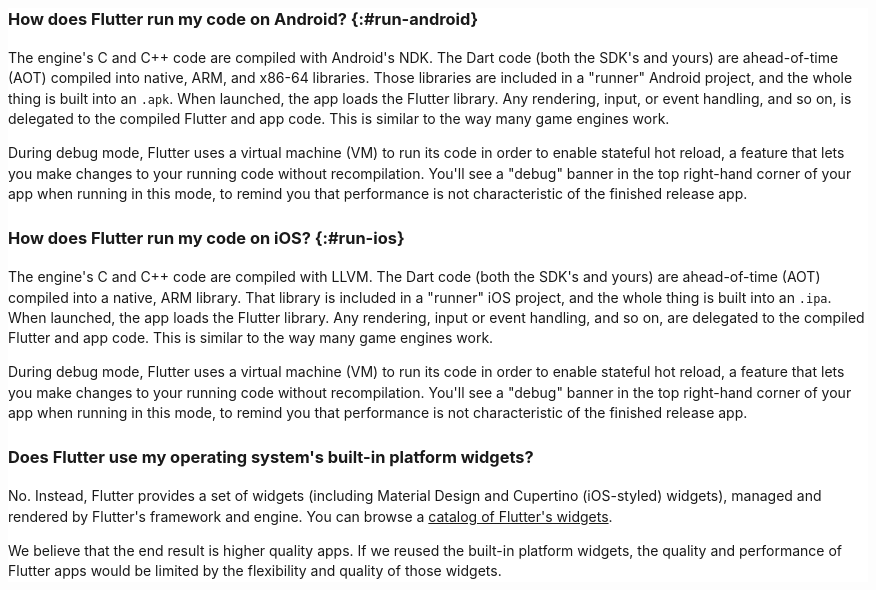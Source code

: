 [architectural overview]: /resources/architectural-overview
[architecture diagram]: https://docs.google.com/presentation/d/1cw7A4HbvM_Abv320rVgPVGiUP2msVs7tfGbkgdrTy0I/edit#slide=id.gbb3c3233b_0_162
[Impeller]: /perf/impeller

### How does Flutter run my code on Android? {:#run-android}

The engine's C and C++ code are compiled with Android's NDK.
The Dart code (both the SDK's and yours)
are ahead-of-time (AOT) compiled into native, ARM, and x86-64
libraries. Those libraries are included in a "runner"
Android project, and the whole thing is built into an `.apk`.
When launched, the app loads the Flutter library.
Any rendering, input, or event handling, and so on,
is delegated to the compiled Flutter and app code.
This is similar to the way many game engines work.

During debug mode, Flutter uses a virtual machine (VM)
to run its code in order to enable stateful hot reload,
a feature that lets you make changes to your running code
without recompilation. You'll see a "debug" banner in
the top right-hand corner of your app when running in this mode,
to remind you that performance is not characteristic of
the finished release app.

### How does Flutter run my code on iOS? {:#run-ios}

The engine's C and C++ code are compiled with LLVM.
The Dart code (both the SDK's and yours)
are ahead-of-time (AOT) compiled into a native, ARM library.
That library is included in a "runner" iOS project,
and the whole thing is built into an `.ipa`.
When launched, the app loads the Flutter library.
Any rendering, input or event handling, and so on,
are delegated to the compiled Flutter and app code.
This is similar to the way many game engines work.

During debug mode, Flutter uses a virtual machine (VM)
to run its code in order to enable stateful hot reload,
a feature that lets you make changes to your
running code without recompilation. You'll see
a "debug" banner in the top right-hand corner of
your app when running in this mode, to remind you that
performance is not characteristic of the finished release app.

### Does Flutter use my operating system's built-in platform widgets?

No. Instead, Flutter provides a set of widgets
(including Material Design and Cupertino (iOS-styled) widgets),
managed and rendered by Flutter's framework and engine.
You can browse a [catalog of Flutter's widgets][].

We believe that the end result is higher quality apps.
If we reused the built-in platform widgets,
the quality and performance of Flutter apps would be limited
by the flexibility and quality of those widgets.


[Web FAQ]: /platform-integration/web/faq
[Performance FAQ]: /perf/faq
[FlutterFlow]: https://flutterflow.io/
[Zapp!]: https://zapp.run/
[one of the top design ideas of the decade]: https://www.fastcompany.com/90442092/the-14-most-important-design-ideas-of-the-decade-according-to-the-experts
[ads]: {{site.main-url}}/monetization
[package ecosystem]: {{site.pub}}/flutter
[showcase]: {{site.main-url}}/showcase
[Dart]: {{site.dart-site}}/
[Flutter 1]: {{site.google-blog}}/2018/12/flutter-10-googles-portable-ui-toolkit.html
[Flutter 2]: {{site.google-blog}}/2021/03/announcing-flutter-2.html
[Flutter 3]: {{site.google-blog}}/flutter/introducing-flutter-3-5eb69151622f
[Project IDX]: https://idx.dev/
[Project IDK Getting Started]: https://developers.google.com/idx/guides/get-started
[Android Studio]: {{site.android-dev}}/studio
[Android Studio/IntelliJ]: /tools/android-studio
[editing Dart]: {{site.dart-site}}/tools
[editor configuration]: /get-started/editor
[IntelliJ IDEA]: https://www.jetbrains.com/idea/
[VS Code]: https://code.visualstudio.com/
[widgets]: /ui/widgets
[widget catalog]: /ui/widgets/material
[test coverage]: https://coveralls.io/github/flutter/flutter?branch=master
[testing with Flutter]: /testing/overview
[Debugging with Flutter]: /testing/debugging
[Flutter DevTools]: /tools/devtools
[get_it]: {{site.pub}}/packages/get_it
[injectable]: {{site.pub}}/packages/injectable
[kiwi]: {{site.pub}}/packages/kiwi
[riverpod]: {{site.pub}}/packages/riverpod
[catalog of Flutter's widgets]: /ui/widgets
[gesture system]: /ui/interactivity/gestures
[apkanalyzer]: {{site.android-dev}}/studio/command-line/apkanalyzer
[built into Android Studio]: {{site.android-dev}}/studio/build/apk-analyzer
[deprecated bitcode in Xcode 14]: {{site.apple-dev}}/documentation/xcode-release-notes/xcode-14-release-notes
[iOS App Store Specific Considerations]: {{site.apple-dev}}/library/archive/qa/qa1795/_index.html#//apple_ref/doc/uid/DTS40014195-CH1-APP_STORE_CONSIDERATIONS
[Measuring your app's size]: /perf/app-size
[minimal Flutter app]: {{site.repo.flutter}}/tree/75228a59dacc24f617272f7759677e242bbf74ec/examples/hello_world
[QA1795]: {{site.apple-dev}}/library/archive/qa/qa1795/_index.html
[`devicePixelRatio`]: {{site.api}}/flutter/dart-html/Window/devicePixelRatio.html
[Hot reload]: /tools/hot-reload
[desktop]: /platform-integration/desktop
[web]: /platform-integration/web
[install]: /get-started/install
[supported platforms]: /reference/supported-platforms
[web instructions]: /platform-integration/web/building
[add-to-app]: /add-to-app
[is easy]: /packages-and-plugins/using-packages
[platform and third-party APIs]: /platform-integration/platform-channels
[ready-made packages]: {{site.pub}}/flutter/
[`BasicMessageChannel`]: {{site.api}}/flutter/services/BasicMessageChannel-class.html
[example project]: {{site.repo.flutter}}/tree/main/examples/platform_channel
[platform channels]: /platform-integration/platform-channels
[accessibility documentation]: /ui/accessibility-and-internationalization/accessibility
[internationalization tutorial]: /ui/accessibility-and-internationalization/internationalization
[example of using isolates with Flutter]: {{site.repo.flutter}}/blob/master/examples/layers/services/isolate.dart
[backgnd]: {{site.flutter-medium}}/executing-dart-in-the-background-with-flutter-plugins-and-geofencing-2b3e40a1a124
[JSON tutorial]: /data-and-backend/serialization/json
[pub.dev]: {{site.pub}}
[release build of your Android app]: /deployment/android
[release build of your iOS app]: /deployment/ios
[issues related to running Flutter on Chromebooks]: {{site.repo.flutter}}/labels/platform-arc
[detailed discussion on the API docs for `State.build`]: {{site.api}}/flutter/widgets/State/build.html
[Android]: #run-android
[hot reload]: #hot-reload
[iOS]: #run-ios
[`AnimatedDefaultTextStyle`]: {{site.api}}/flutter/widgets/AnimatedDefaultTextStyle-class.html
[`AnimatedPhysicalModel`]: {{site.api}}/flutter/widgets/AnimatedPhysicalModel-class.html
[`Center`]: {{site.api}}/flutter/widgets/Center-class.html
[`Chip`]: {{site.api}}/flutter/material/Chip-class.html
[`color`]: {{site.api}}/flutter/widgets/Icon/color.html
[`ConstrainedBox`]: {{site.api}}/flutter/widgets/ConstrainedBox-class.html
[`Divider`]: {{site.api}}/flutter/material/Divider-class.html
[`Future`]: {{site.api}}/flutter/dart-async/Future-class.html
[`GestureDetector`]: {{site.api}}/flutter/widgets/GestureDetector-class.html
[`GlobalKey`]: {{site.api}}/flutter/widgets/GlobalKey-class.html
[`icon`]: {{site.api}}/flutter/widgets/Icon/icon.html
[`Icon`]: {{site.api}}/flutter/widgets/Icon-class.html
[`IconTheme`]: {{site.api}}/flutter/widgets/IconTheme-class.html
[`InkWell`]: {{site.api}}/flutter/material/InkWell-class.html
[`Iterable`]: {{site.api}}/flutter/dart-core/Iterable-class.html
[`List`]: {{site.api}}/flutter/dart-core/List-class.html
[`Listenable`]: {{site.api}}/flutter/foundation/Listenable-class.html
[`Map`]: {{site.api}}/flutter/dart-core/Map-class.html
[`Material`]: {{site.api}}/flutter/material/Material-class.html
[`NotificationListener`]: {{site.api}}/flutter/widgets/NotificationListener-class.html
[`Padding`]: {{site.api}}/flutter/widgets/Padding-class.html
[popped]: {{site.api}}/flutter/widgets/Navigator/pop.html
[`Rect`]: {{site.api}}/flutter/dart-ui/Rect-class.html
[`RenderBox`]: {{site.api}}/flutter/rendering/RenderBox-class.html
[`RenderObject`]: {{site.api}}/flutter/rendering/RenderObject-class.html
[`Route`]: {{site.api}}/flutter/widgets/Route-class.html
[`ScrollPhysics`]: {{site.api}}/flutter/widgets/ScrollPhysics-class.html
[`Set`]: {{site.api}}/flutter/dart-core/Set-class.html
[`size`]: {{site.api}}/flutter/widgets/Icon/size.html
[`State`]: {{site.api}}/flutter/widgets/State-class.html
[`StatelessWidget`]: {{site.api}}/flutter/widgets/StatelessWidget-class.html
[`TextButton`]: {{site.api}}/flutter/material/TextButton-class.html
[`TextStyle`]: {{site.api}}/flutter/painting/TextStyle-class.html
[`UserAccountsDrawerHeader`]: {{site.api}}/flutter/material/UserAccountsDrawerHeader-class.html
[`Widget`]: {{site.api}}/flutter/widgets/Widget-class.html
[Community]: {{site.main-url}}/community
[Discord]: https://discord.com/invite/rflutterdev
[issue tracker]: {{site.repo.flutter}}/issues
[{{site.email}}]: mailto:{{site.email}}
[Stack Overflow]: {{site.so}}/tags/flutter
[Contributing guide]: {{site.repo.flutter}}/blob/master/CONTRIBUTING.md
[easy starter issues]: {{site.repo.flutter}}/issues?q=is%3Aopen+is%3Aissue+label%3A%22easy+fix%22
[GitHub]: {{site.repo.flutter}}
[license file]: https://raw.githubusercontent.com/flutter/engine/master/sky/packages/sky_engine/LICENSE
[only one license]: {{site.repo.flutter}}/blob/master/LICENSE
[`AboutListTile`]: {{site.api}}/flutter/material/AboutListTile-class.html
[`Drawer`]: {{site.api}}/flutter/material/Drawer-class.html
[`LicenseRegistry`]: {{site.api}}/flutter/foundation/LicenseRegistry-class.html
[`showAboutDialog`]: {{site.api}}/flutter/material/showAboutDialog.html
[`showLicensePage`]: {{site.api}}/flutter/material/showLicensePage.html
[contribute to Flutter]: {{site.repo.flutter}}/blob/master/CONTRIBUTING.md
[guidelines]: {{site.apple-dev}}/app-store/review/guidelines/
[Hamilton for iOS]: https://itunes.apple.com/us/app/hamilton-the-official-app/id1255231054?mt=8
[Reflectly]: https://apps.apple.com/us/app/reflectly-journal-ai-diary/id1241229134